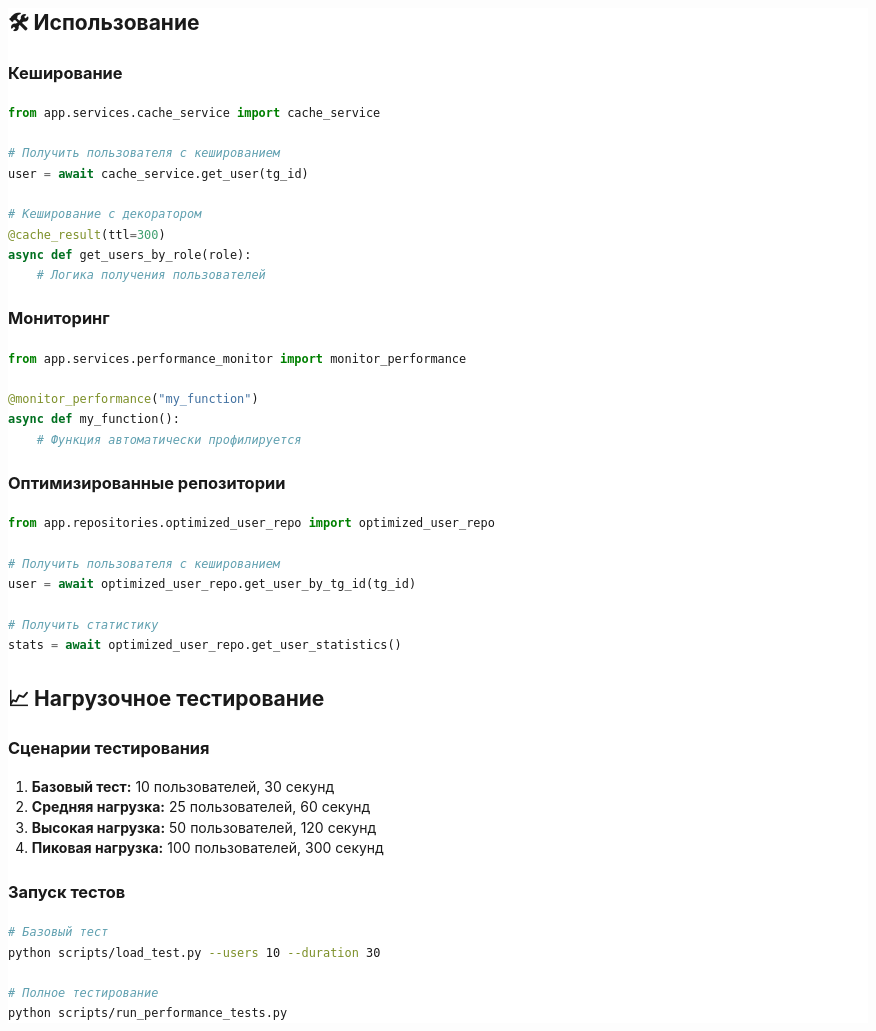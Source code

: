 ## 🛠️ Использование

### Кеширование
```python
from app.services.cache_service import cache_service

# Получить пользователя с кешированием
user = await cache_service.get_user(tg_id)

# Кеширование с декоратором
@cache_result(ttl=300)
async def get_users_by_role(role):
    # Логика получения пользователей
```

### Мониторинг
```python
from app.services.performance_monitor import monitor_performance

@monitor_performance("my_function")
async def my_function():
    # Функция автоматически профилируется
```

### Оптимизированные репозитории
```python
from app.repositories.optimized_user_repo import optimized_user_repo

# Получить пользователя с кешированием
user = await optimized_user_repo.get_user_by_tg_id(tg_id)

# Получить статистику
stats = await optimized_user_repo.get_user_statistics()
```

## 📈 Нагрузочное тестирование

### Сценарии тестирования
1. **Базовый тест:** 10 пользователей, 30 секунд
2. **Средняя нагрузка:** 25 пользователей, 60 секунд
3. **Высокая нагрузка:** 50 пользователей, 120 секунд
4. **Пиковая нагрузка:** 100 пользователей, 300 секунд

### Запуск тестов
```bash
# Базовый тест
python scripts/load_test.py --users 10 --duration 30

# Полное тестирование
python scripts/run_performance_tests.py
```
